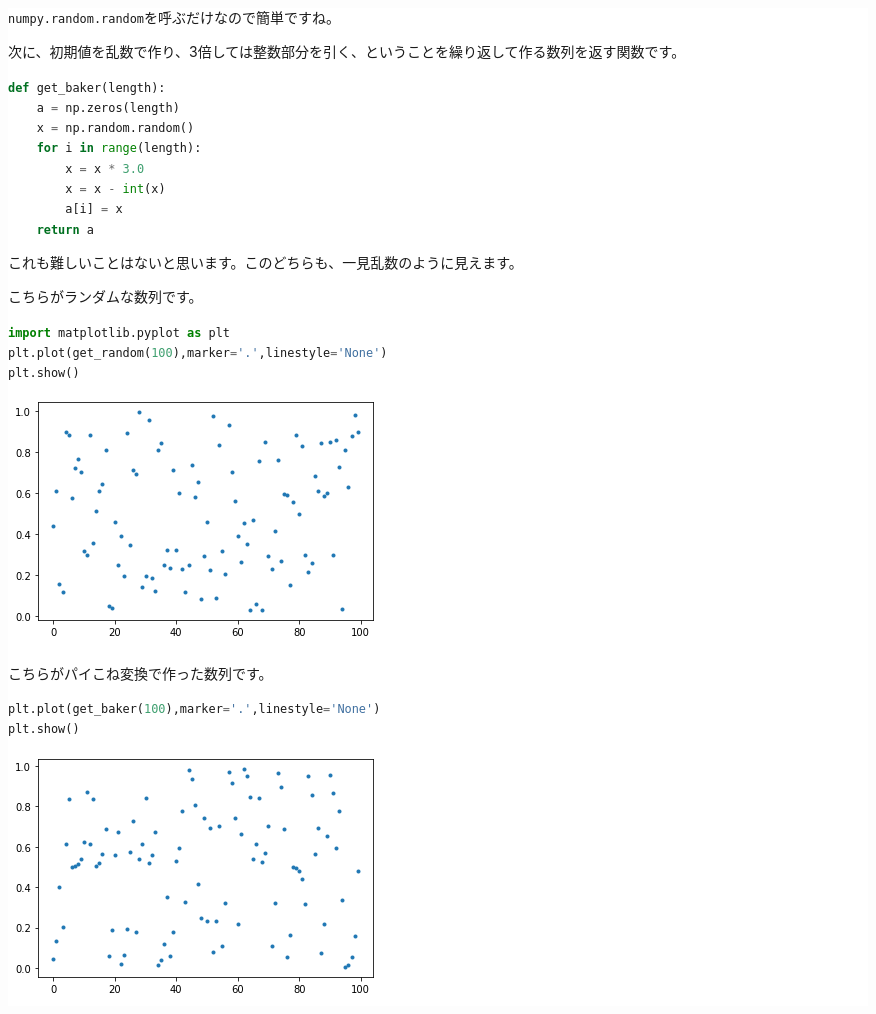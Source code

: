 `numpy.random.random`を呼ぶだけなので簡単ですね。

次に、初期値を乱数で作り、3倍しては整数部分を引く、ということを繰り返して作る数列を返す関数です。

```py
def get_baker(length):
    a = np.zeros(length)
    x = np.random.random()
    for i in range(length):
        x = x * 3.0
        x = x - int(x) 
        a[i] = x
    return a
```

これも難しいことはないと思います。このどちらも、一見乱数のように見えます。

こちらがランダムな数列です。

```py
import matplotlib.pyplot as plt
plt.plot(get_random(100),marker='.',linestyle='None')
plt.show()
```

![random](/images/my_first_machine_learning/random.png)

こちらがパイこね変換で作った数列です。

```py
plt.plot(get_baker(100),marker='.',linestyle='None')
plt.show()
```

![baker](/images/my_first_machine_learning/baker.png)
